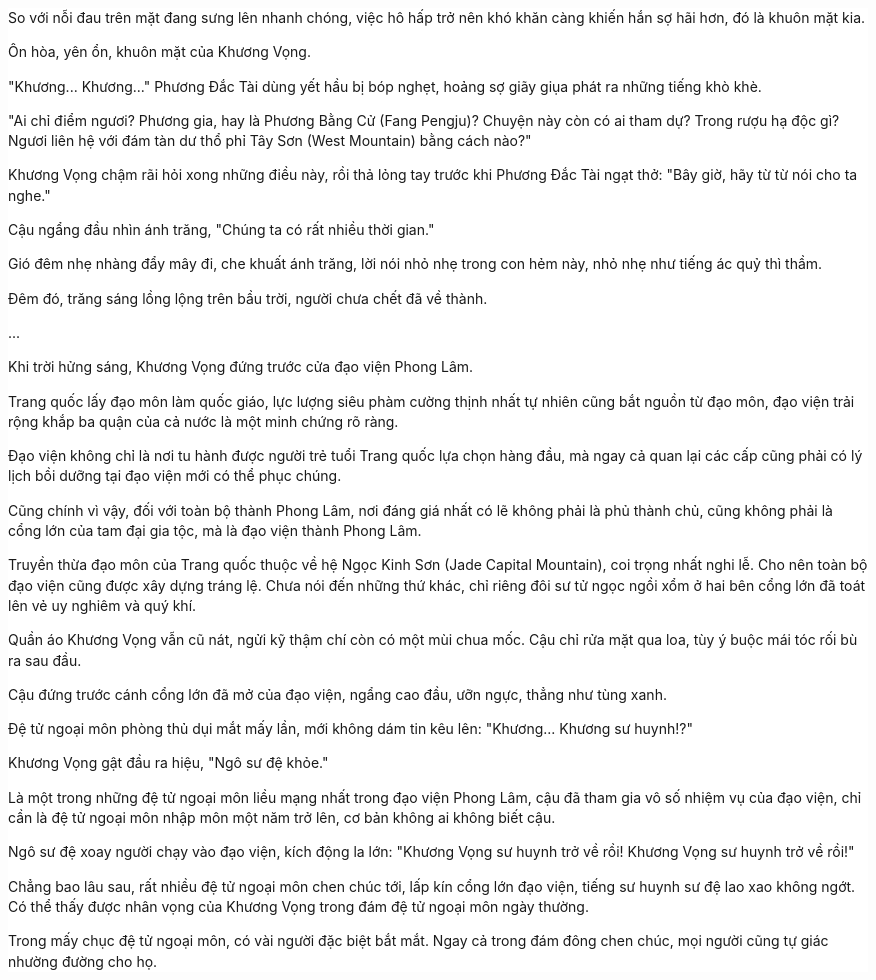 So với nỗi đau trên mặt đang sưng lên nhanh chóng, việc hô hấp trở nên khó khăn càng khiến hắn sợ hãi hơn, đó là khuôn mặt kia.

Ôn hòa, yên ổn, khuôn mặt của Khương Vọng.

"Khương... Khương..." Phương Đắc Tài dùng yết hầu bị bóp nghẹt, hoảng sợ giãy giụa phát ra những tiếng khò khè.

"Ai chỉ điểm ngươi? Phương gia, hay là Phương Bằng Cử (Fang Pengju)? Chuyện này còn có ai tham dự? Trong rượu hạ độc gì? Ngươi liên hệ với đám tàn dư thổ phỉ Tây Sơn (West Mountain) bằng cách nào?"

Khương Vọng chậm rãi hỏi xong những điều này, rồi thả lỏng tay trước khi Phương Đắc Tài ngạt thở: "Bây giờ, hãy từ từ nói cho ta nghe."

Cậu ngẩng đầu nhìn ánh trăng, "Chúng ta có rất nhiều thời gian."

Gió đêm nhẹ nhàng đẩy mây đi, che khuất ánh trăng, lời nói nhỏ nhẹ trong con hẻm này, nhỏ nhẹ như tiếng ác quỷ thì thầm.

Đêm đó, trăng sáng lồng lộng trên bầu trời, người chưa chết đã về thành.

...

Khi trời hửng sáng, Khương Vọng đứng trước cửa đạo viện Phong Lâm.

Trang quốc lấy đạo môn làm quốc giáo, lực lượng siêu phàm cường thịnh nhất tự nhiên cũng bắt nguồn từ đạo môn, đạo viện trải rộng khắp ba quận của cả nước là một minh chứng rõ ràng.

Đạo viện không chỉ là nơi tu hành được người trẻ tuổi Trang quốc lựa chọn hàng đầu, mà ngay cả quan lại các cấp cũng phải có lý lịch bồi dưỡng tại đạo viện mới có thể phục chúng.

Cũng chính vì vậy, đối với toàn bộ thành Phong Lâm, nơi đáng giá nhất có lẽ không phải là phủ thành chủ, cũng không phải là cổng lớn của tam đại gia tộc, mà là đạo viện thành Phong Lâm.

Truyền thừa đạo môn của Trang quốc thuộc về hệ Ngọc Kinh Sơn (Jade Capital Mountain), coi trọng nhất nghi lễ. Cho nên toàn bộ đạo viện cũng được xây dựng tráng lệ. Chưa nói đến những thứ khác, chỉ riêng đôi sư tử ngọc ngồi xổm ở hai bên cổng lớn đã toát lên vẻ uy nghiêm và quý khí.

Quần áo Khương Vọng vẫn cũ nát, ngửi kỹ thậm chí còn có một mùi chua mốc. Cậu chỉ rửa mặt qua loa, tùy ý buộc mái tóc rối bù ra sau đầu.

Cậu đứng trước cánh cổng lớn đã mở của đạo viện, ngẩng cao đầu, ưỡn ngực, thẳng như tùng xanh.

Đệ tử ngoại môn phòng thủ dụi mắt mấy lần, mới không dám tin kêu lên: "Khương... Khương sư huynh!?"

Khương Vọng gật đầu ra hiệu, "Ngô sư đệ khỏe."

Là một trong những đệ tử ngoại môn liều mạng nhất trong đạo viện Phong Lâm, cậu đã tham gia vô số nhiệm vụ của đạo viện, chỉ cần là đệ tử ngoại môn nhập môn một năm trở lên, cơ bản không ai không biết cậu.

Ngô sư đệ xoay người chạy vào đạo viện, kích động la lớn: "Khương Vọng sư huynh trở về rồi! Khương Vọng sư huynh trở về rồi!"

Chẳng bao lâu sau, rất nhiều đệ tử ngoại môn chen chúc tới, lấp kín cổng lớn đạo viện, tiếng sư huynh sư đệ lao xao không ngớt. Có thể thấy được nhân vọng của Khương Vọng trong đám đệ tử ngoại môn ngày thường.

Trong mấy chục đệ tử ngoại môn, có vài người đặc biệt bắt mắt. Ngay cả trong đám đông chen chúc, mọi người cũng tự giác nhường đường cho họ.
